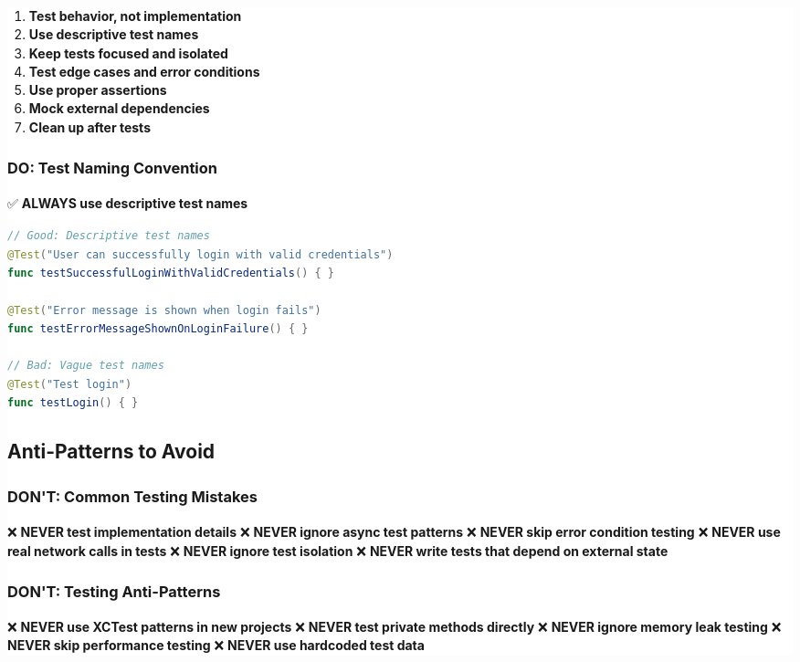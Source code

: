 1. **Test behavior, not implementation**
2. **Use descriptive test names**
3. **Keep tests focused and isolated**
4. **Test edge cases and error conditions**
5. **Use proper assertions**
6. **Mock external dependencies**
7. **Clean up after tests**

### DO: Test Naming Convention
✅ **ALWAYS use descriptive test names**

```swift
// Good: Descriptive test names
@Test("User can successfully login with valid credentials")
func testSuccessfulLoginWithValidCredentials() { }

@Test("Error message is shown when login fails")
func testErrorMessageShownOnLoginFailure() { }

// Bad: Vague test names
@Test("Test login")
func testLogin() { }
```

## Anti-Patterns to Avoid

### DON'T: Common Testing Mistakes
❌ **NEVER test implementation details**
❌ **NEVER ignore async test patterns**
❌ **NEVER skip error condition testing**
❌ **NEVER use real network calls in tests**
❌ **NEVER ignore test isolation**
❌ **NEVER write tests that depend on external state**

### DON'T: Testing Anti-Patterns
❌ **NEVER use XCTest patterns in new projects**
❌ **NEVER test private methods directly**
❌ **NEVER ignore memory leak testing**
❌ **NEVER skip performance testing**
❌ **NEVER use hardcoded test data**